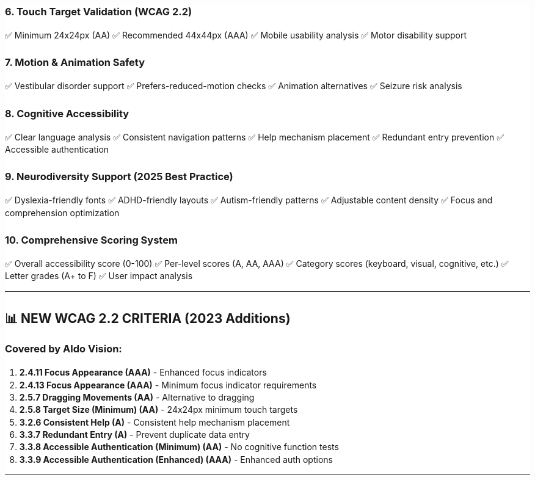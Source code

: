### **6. Touch Target Validation** (WCAG 2.2)
✅ Minimum 24x24px (AA)
✅ Recommended 44x44px (AAA)
✅ Mobile usability analysis
✅ Motor disability support

### **7. Motion & Animation Safety**
✅ Vestibular disorder support
✅ Prefers-reduced-motion checks
✅ Animation alternatives
✅ Seizure risk analysis

### **8. Cognitive Accessibility**
✅ Clear language analysis
✅ Consistent navigation patterns
✅ Help mechanism placement
✅ Redundant entry prevention
✅ Accessible authentication

### **9. Neurodiversity Support** (2025 Best Practice)
✅ Dyslexia-friendly fonts
✅ ADHD-friendly layouts
✅ Autism-friendly patterns
✅ Adjustable content density
✅ Focus and comprehension optimization

### **10. Comprehensive Scoring System**
✅ Overall accessibility score (0-100)
✅ Per-level scores (A, AA, AAA)
✅ Category scores (keyboard, visual, cognitive, etc.)
✅ Letter grades (A+ to F)
✅ User impact analysis

---

## 📊 NEW WCAG 2.2 CRITERIA (2023 Additions)

### **Covered by Aldo Vision:**

1. **2.4.11 Focus Appearance (AAA)** - Enhanced focus indicators
2. **2.4.13 Focus Appearance (AAA)** - Minimum focus indicator requirements
3. **2.5.7 Dragging Movements (AA)** - Alternative to dragging
4. **2.5.8 Target Size (Minimum) (AA)** - 24x24px minimum touch targets
5. **3.2.6 Consistent Help (A)** - Consistent help mechanism placement
6. **3.3.7 Redundant Entry (A)** - Prevent duplicate data entry
7. **3.3.8 Accessible Authentication (Minimum) (AA)** - No cognitive function tests
8. **3.3.9 Accessible Authentication (Enhanced) (AAA)** - Enhanced auth options

---
